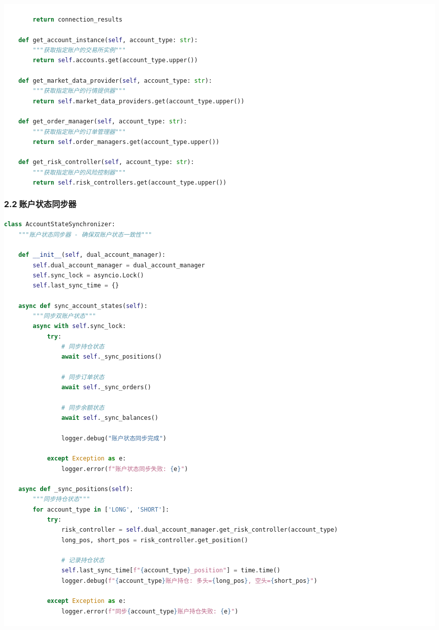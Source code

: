 ```python
        
        return connection_results
    
    def get_account_instance(self, account_type: str):
        """获取指定账户的交易所实例"""
        return self.accounts.get(account_type.upper())
    
    def get_market_data_provider(self, account_type: str):
        """获取指定账户的行情提供器"""
        return self.market_data_providers.get(account_type.upper())
    
    def get_order_manager(self, account_type: str):
        """获取指定账户的订单管理器"""
        return self.order_managers.get(account_type.upper())
    
    def get_risk_controller(self, account_type: str):
        """获取指定账户的风险控制器"""
        return self.risk_controllers.get(account_type.upper())
```

### 2.2 账户状态同步器

```python
class AccountStateSynchronizer:
    """账户状态同步器 - 确保双账户状态一致性"""
    
    def __init__(self, dual_account_manager):
        self.dual_account_manager = dual_account_manager
        self.sync_lock = asyncio.Lock()
        self.last_sync_time = {}
        
    async def sync_account_states(self):
        """同步双账户状态"""
        async with self.sync_lock:
            try:
                # 同步持仓状态
                await self._sync_positions()
                
                # 同步订单状态
                await self._sync_orders()
                
                # 同步余额状态
                await self._sync_balances()
                
                logger.debug("账户状态同步完成")
                
            except Exception as e:
                logger.error(f"账户状态同步失败: {e}")
    
    async def _sync_positions(self):
        """同步持仓状态"""
        for account_type in ['LONG', 'SHORT']:
            try:
                risk_controller = self.dual_account_manager.get_risk_controller(account_type)
                long_pos, short_pos = risk_controller.get_position()
                
                # 记录持仓状态
                self.last_sync_time[f"{account_type}_position"] = time.time()
                logger.debug(f"{account_type}账户持仓: 多头={long_pos}, 空头={short_pos}")
                
            except Exception as e:
                logger.error(f"同步{account_type}账户持仓失败: {e}")
    
```